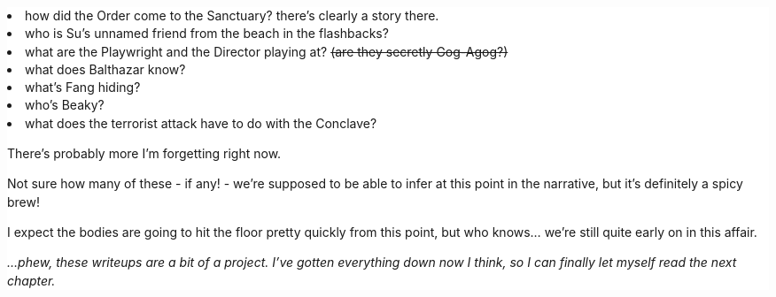   <li>how did the Order come to the Sanctuary? there’s clearly a story there.</li>

  <li>who is Su’s unnamed friend from the beach in the flashbacks?</li>

  <li>what are the Playwright and the Director playing at? <strike>(are they secretly Gog-Agog?)</strike></li>

  <li>what does Balthazar know?</li>

  <li>what’s Fang hiding?</li>

  <li>who’s Beaky?</li>

  <li>what does the terrorist attack have to do with the Conclave?</li>

</ul>

There’s probably more I’m forgetting right now.

Not sure how many of these - if any! - we’re supposed to be able to infer at this point in the narrative, but it’s definitely a spicy brew!

I expect the bodies are going to hit the floor pretty quickly from this point, but who knows… we’re still quite early on in this affair.

<em>…phew, these writeups are a bit of a project. I’ve gotten everything down now I think, so I can finally let myself read the next chapter.</em>

